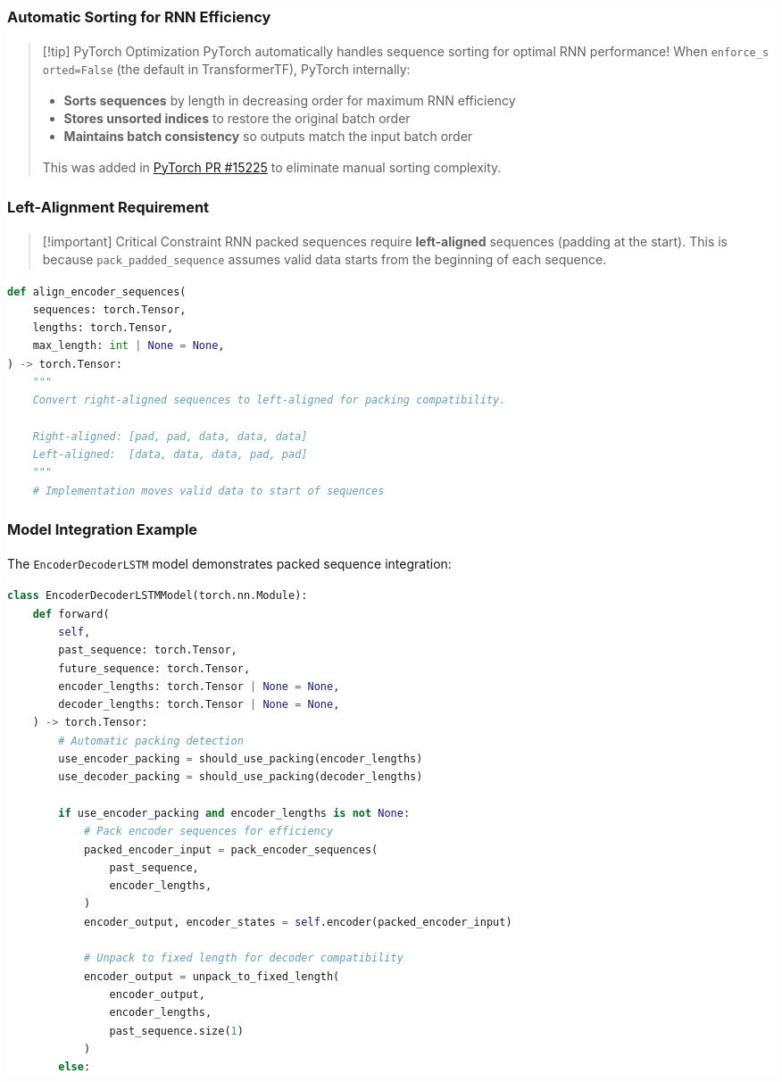 ### Automatic Sorting for RNN Efficiency

> [!tip] PyTorch Optimization
> PyTorch automatically handles sequence sorting for optimal RNN performance! When `enforce_sorted=False` (the default in TransformerTF), PyTorch internally:
> - **Sorts sequences** by length in decreasing order for maximum RNN efficiency
> - **Stores unsorted indices** to restore the original batch order
> - **Maintains batch consistency** so outputs match the input batch order
>
> This was added in [PyTorch PR #15225](https://github.com/pytorch/pytorch/pull/15225) to eliminate manual sorting complexity.

### Left-Alignment Requirement

> [!important] Critical Constraint
> RNN packed sequences require **left-aligned** sequences (padding at the start). This is because `pack_padded_sequence` assumes valid data starts from the beginning of each sequence.

```python
def align_encoder_sequences(
    sequences: torch.Tensor,
    lengths: torch.Tensor,
    max_length: int | None = None,
) -> torch.Tensor:
    """
    Convert right-aligned sequences to left-aligned for packing compatibility.

    Right-aligned: [pad, pad, data, data, data]
    Left-aligned:  [data, data, data, pad, pad]
    """
    # Implementation moves valid data to start of sequences
```

### Model Integration Example

The `EncoderDecoderLSTM` model demonstrates packed sequence integration:

```python
class EncoderDecoderLSTMModel(torch.nn.Module):
    def forward(
        self,
        past_sequence: torch.Tensor,
        future_sequence: torch.Tensor,
        encoder_lengths: torch.Tensor | None = None,
        decoder_lengths: torch.Tensor | None = None,
    ) -> torch.Tensor:
        # Automatic packing detection
        use_encoder_packing = should_use_packing(encoder_lengths)
        use_decoder_packing = should_use_packing(decoder_lengths)

        if use_encoder_packing and encoder_lengths is not None:
            # Pack encoder sequences for efficiency
            packed_encoder_input = pack_encoder_sequences(
                past_sequence,
                encoder_lengths,
            )
            encoder_output, encoder_states = self.encoder(packed_encoder_input)

            # Unpack to fixed length for decoder compatibility
            encoder_output = unpack_to_fixed_length(
                encoder_output,
                encoder_lengths,
                past_sequence.size(1)
            )
        else:
```